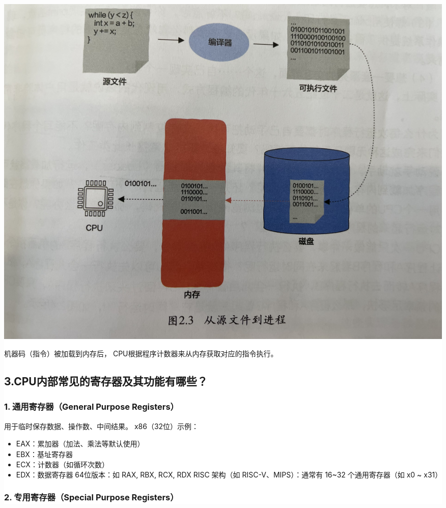 ![描述](/img/2025/001.jpg)

机器码（指令）被加载到内存后， CPU根据程序计数器来从内存获取对应的指令执行。

## 3.CPU内部常见的寄存器及其功能有哪些？
### 1. 通用寄存器（General Purpose Registers）
用于临时保存数据、操作数、中间结果。
x86（32位）示例：
* EAX：累加器（加法、乘法等默认使用）
* EBX：基址寄存器
* ECX：计数器（如循环次数）
* EDX：数据寄存器
64位版本：如 RAX, RBX, RCX, RDX
RISC 架构（如 RISC-V、MIPS）：通常有 16~32 个通用寄存器（如 x0 ~ x31）

### 2. 专用寄存器（Special Purpose Registers）
